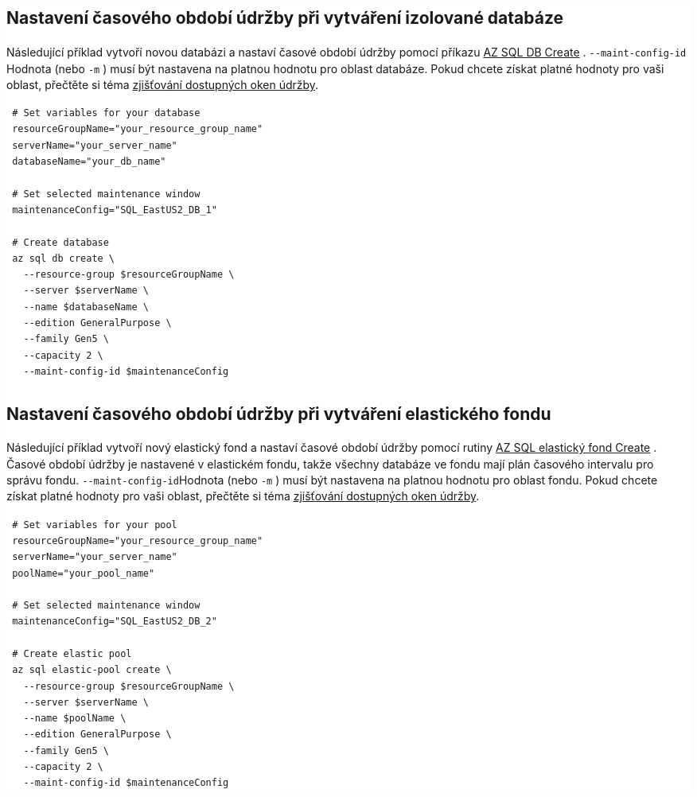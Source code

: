 ## <a name="set-the-maintenance-window-while-creating-a-single-database"></a>Nastavení časového období údržby při vytváření izolované databáze

Následující příklad vytvoří novou databázi a nastaví časové období údržby pomocí příkazu [AZ SQL DB Create](/cli/azure/sql/db#az_sql_db_create) . `--maint-config-id`Hodnota (nebo `-m` ) musí být nastavena na platnou hodnotu pro oblast databáze. Pokud chcete získat platné hodnoty pro vaši oblast, přečtěte si téma [zjišťování dostupných oken údržby](#discover-available-maintenance-windows).


   ```azurecli
    # Set variables for your database
    resourceGroupName="your_resource_group_name"
    serverName="your_server_name"
    databaseName="your_db_name"

    # Set selected maintenance window
    maintenanceConfig="SQL_EastUS2_DB_1"

    # Create database
    az sql db create \
      --resource-group $resourceGroupName \
      --server $serverName \
      --name $databaseName \
      --edition GeneralPurpose \
      --family Gen5 \
      --capacity 2 \
      --maint-config-id $maintenanceConfig
   ```

## <a name="set-the-maintenance-window-while-creating-an-elastic-pool"></a>Nastavení časového období údržby při vytváření elastického fondu

Následující příklad vytvoří nový elastický fond a nastaví časové období údržby pomocí rutiny [AZ SQL elastický fond Create](/cli/azure/sql/elastic-pool#az_sql_elastic_pool_create) . Časové období údržby je nastavené v elastickém fondu, takže všechny databáze ve fondu mají plán časového intervalu pro správu fondu. `--maint-config-id`Hodnota (nebo `-m` ) musí být nastavena na platnou hodnotu pro oblast fondu. Pokud chcete získat platné hodnoty pro vaši oblast, přečtěte si téma [zjišťování dostupných oken údržby](#discover-available-maintenance-windows).


   ```azurecli
    # Set variables for your pool
    resourceGroupName="your_resource_group_name"
    serverName="your_server_name"
    poolName="your_pool_name"

    # Set selected maintenance window
    maintenanceConfig="SQL_EastUS2_DB_2"

    # Create elastic pool
    az sql elastic-pool create \
      --resource-group $resourceGroupName \
      --server $serverName \
      --name $poolName \
      --edition GeneralPurpose \
      --family Gen5 \
      --capacity 2 \
      --maint-config-id $maintenanceConfig
   ```
